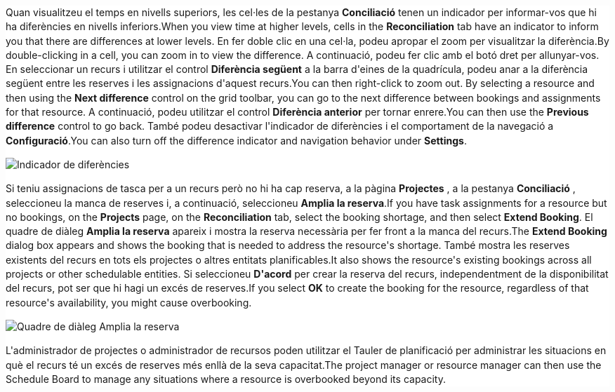 <span data-ttu-id="8412d-342">Quan visualitzeu el temps en nivells superiors, les cel·les de la pestanya **Conciliació** tenen un indicador per informar-vos que hi ha diferències en nivells inferiors.</span><span class="sxs-lookup"><span data-stu-id="8412d-342">When you view time at higher levels, cells in the **Reconciliation** tab have an indicator to inform you that there are differences at lower levels.</span></span> <span data-ttu-id="8412d-343">En fer doble clic en una cel·la, podeu apropar el zoom per visualitzar la diferència.</span><span class="sxs-lookup"><span data-stu-id="8412d-343">By double-clicking in a cell, you can zoom in to view the difference.</span></span> <span data-ttu-id="8412d-344">A continuació, podeu fer clic amb el botó dret per allunyar-vos. En seleccionar un recurs i utilitzar el control **Diferència següent** a la barra d'eines de la quadrícula, podeu anar a la diferència següent entre les reserves i les assignacions d'aquest recurs.</span><span class="sxs-lookup"><span data-stu-id="8412d-344">You can then right-click to zoom out. By selecting a resource and then using the **Next difference** control on the grid toolbar, you can go to the next difference between bookings and assignments for that resource.</span></span> <span data-ttu-id="8412d-345">A continuació, podeu utilitzar el control **Diferència anterior** per tornar enrere.</span><span class="sxs-lookup"><span data-stu-id="8412d-345">You can then use the **Previous difference** control to go back.</span></span> <span data-ttu-id="8412d-346">També podeu desactivar l'indicador de diferències i el comportament de la navegació a **Configuració**.</span><span class="sxs-lookup"><span data-stu-id="8412d-346">You can also turn off the difference indicator and navigation behavior under **Settings**.</span></span>

![Indicador de diferències](media/Resource-Management-image57.png)

<span data-ttu-id="8412d-348">Si teniu assignacions de tasca per a un recurs però no hi ha cap reserva, a la pàgina **Projectes** , a la pestanya **Conciliació** , seleccioneu la manca de reserves i, a continuació, seleccioneu **Amplia la reserva**.</span><span class="sxs-lookup"><span data-stu-id="8412d-348">If you have task assignments for a resource but no bookings, on the **Projects** page, on the **Reconciliation** tab, select the booking shortage, and then select **Extend Booking**.</span></span> <span data-ttu-id="8412d-349">El quadre de diàleg **Amplia la reserva** apareix i mostra la reserva necessària per fer front a la manca del recurs.</span><span class="sxs-lookup"><span data-stu-id="8412d-349">The **Extend Booking** dialog box appears and shows the booking that is needed to address the resource's shortage.</span></span> <span data-ttu-id="8412d-350">També mostra les reserves existents del recurs en tots els projectes o altres entitats planificables.</span><span class="sxs-lookup"><span data-stu-id="8412d-350">It also shows the resource's existing bookings across all projects or other schedulable entities.</span></span> <span data-ttu-id="8412d-351">Si seleccioneu **D'acord** per crear la reserva del recurs, independentment de la disponibilitat del recurs, pot ser que hi hagi un excés de reserves.</span><span class="sxs-lookup"><span data-stu-id="8412d-351">If you select **OK** to create the booking for the resource, regardless of that resource's availability, you might cause overbooking.</span></span>

![Quadre de diàleg Amplia la reserva](media/Resource-Management-image58.png)

<span data-ttu-id="8412d-353">L'administrador de projectes o administrador de recursos poden utilitzar el Tauler de planificació per administrar les situacions en què el recurs té un excés de reserves més enllà de la seva capacitat.</span><span class="sxs-lookup"><span data-stu-id="8412d-353">The project manager or resource manager can then use the Schedule Board to manage any situations where a resource is overbooked beyond its capacity.</span></span>
